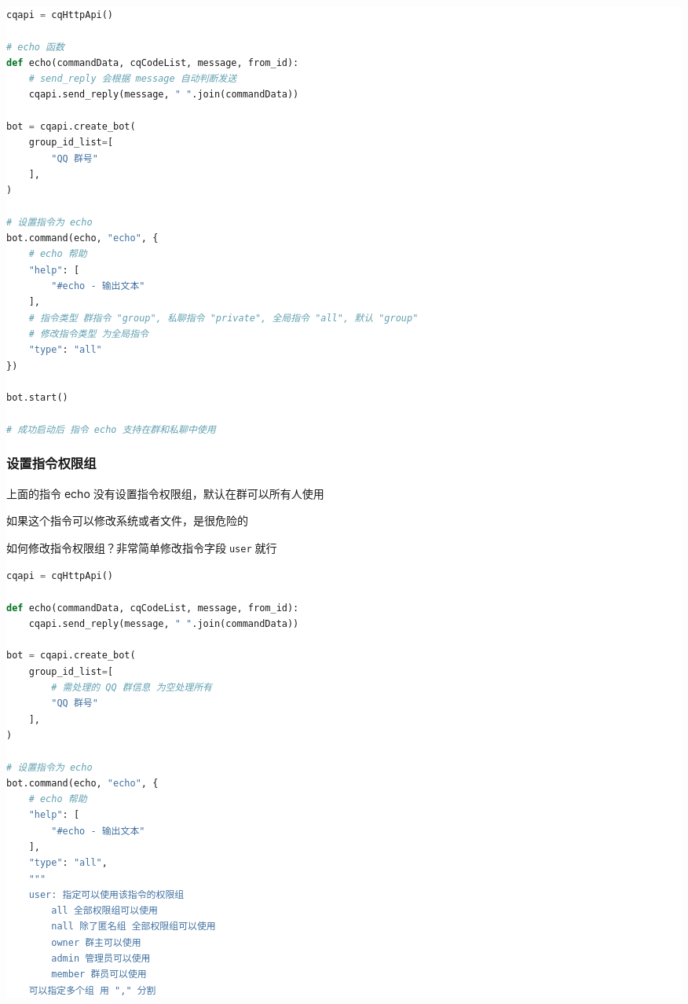 ```python
cqapi = cqHttpApi()

# echo 函数
def echo(commandData, cqCodeList, message, from_id):
    # send_reply 会根据 message 自动判断发送
    cqapi.send_reply(message, " ".join(commandData))

bot = cqapi.create_bot(
    group_id_list=[
        "QQ 群号"
    ],
)

# 设置指令为 echo
bot.command(echo, "echo", {
    # echo 帮助
    "help": [
        "#echo - 输出文本"
    ],
    # 指令类型 群指令 "group", 私聊指令 "private", 全局指令 "all", 默认 "group"
    # 修改指令类型 为全局指令
    "type": "all"
})

bot.start()

# 成功启动后 指令 echo 支持在群和私聊中使用
```

### 设置指令权限组

上面的指令 echo 没有设置指令权限组，默认在群可以所有人使用

如果这个指令可以修改系统或者文件，是很危险的

如何修改指令权限组？非常简单修改指令字段 `user` 就行

```python
cqapi = cqHttpApi()

def echo(commandData, cqCodeList, message, from_id):
    cqapi.send_reply(message, " ".join(commandData))

bot = cqapi.create_bot(
    group_id_list=[
        # 需处理的 QQ 群信息 为空处理所有
        "QQ 群号"
    ],
)

# 设置指令为 echo
bot.command(echo, "echo", {
    # echo 帮助
    "help": [
        "#echo - 输出文本"
    ],
    "type": "all",
    """
    user: 指定可以使用该指令的权限组
        all 全部权限组可以使用
        nall 除了匿名组 全部权限组可以使用
        owner 群主可以使用
        admin 管理员可以使用
        member 群员可以使用
    可以指定多个组 用 "," 分割
```